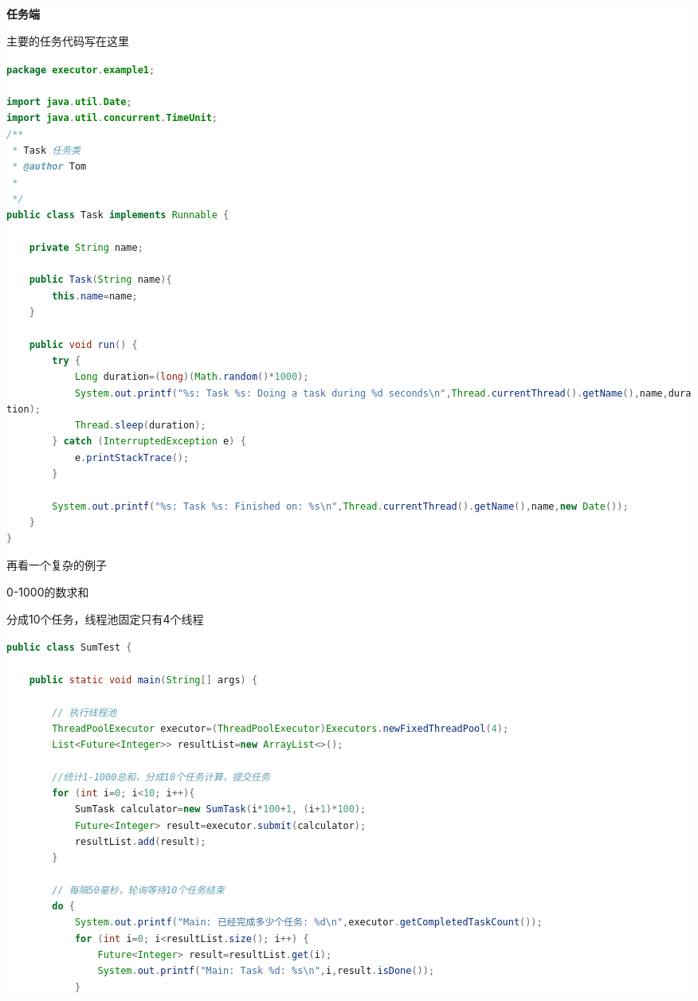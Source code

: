 **任务端**

主要的任务代码写在这里

```java
package executor.example1;

import java.util.Date;
import java.util.concurrent.TimeUnit;
/**
 * Task 任务类
 * @author Tom
 *
 */
public class Task implements Runnable {

	private String name;
	
	public Task(String name){
		this.name=name;
	}
	
	public void run() {
		try {
			Long duration=(long)(Math.random()*1000);
			System.out.printf("%s: Task %s: Doing a task during %d seconds\n",Thread.currentThread().getName(),name,duration);
			Thread.sleep(duration);			
		} catch (InterruptedException e) {
			e.printStackTrace();
		}
		
		System.out.printf("%s: Task %s: Finished on: %s\n",Thread.currentThread().getName(),name,new Date());
	}
}
```

再看一个复杂的例子

0-1000的数求和

分成10个任务，线程池固定只有4个线程

```java
public class SumTest {

	public static void main(String[] args) {
		
		// 执行线程池
		ThreadPoolExecutor executor=(ThreadPoolExecutor)Executors.newFixedThreadPool(4);
		List<Future<Integer>> resultList=new ArrayList<>();

		//统计1-1000总和，分成10个任务计算，提交任务
		for (int i=0; i<10; i++){
			SumTask calculator=new SumTask(i*100+1, (i+1)*100);
			Future<Integer> result=executor.submit(calculator);
			resultList.add(result);
		}
		
		// 每隔50毫秒，轮询等待10个任务结束
		do {
			System.out.printf("Main: 已经完成多少个任务: %d\n",executor.getCompletedTaskCount());
			for (int i=0; i<resultList.size(); i++) {
				Future<Integer> result=resultList.get(i);
				System.out.printf("Main: Task %d: %s\n",i,result.isDone());
			}
```